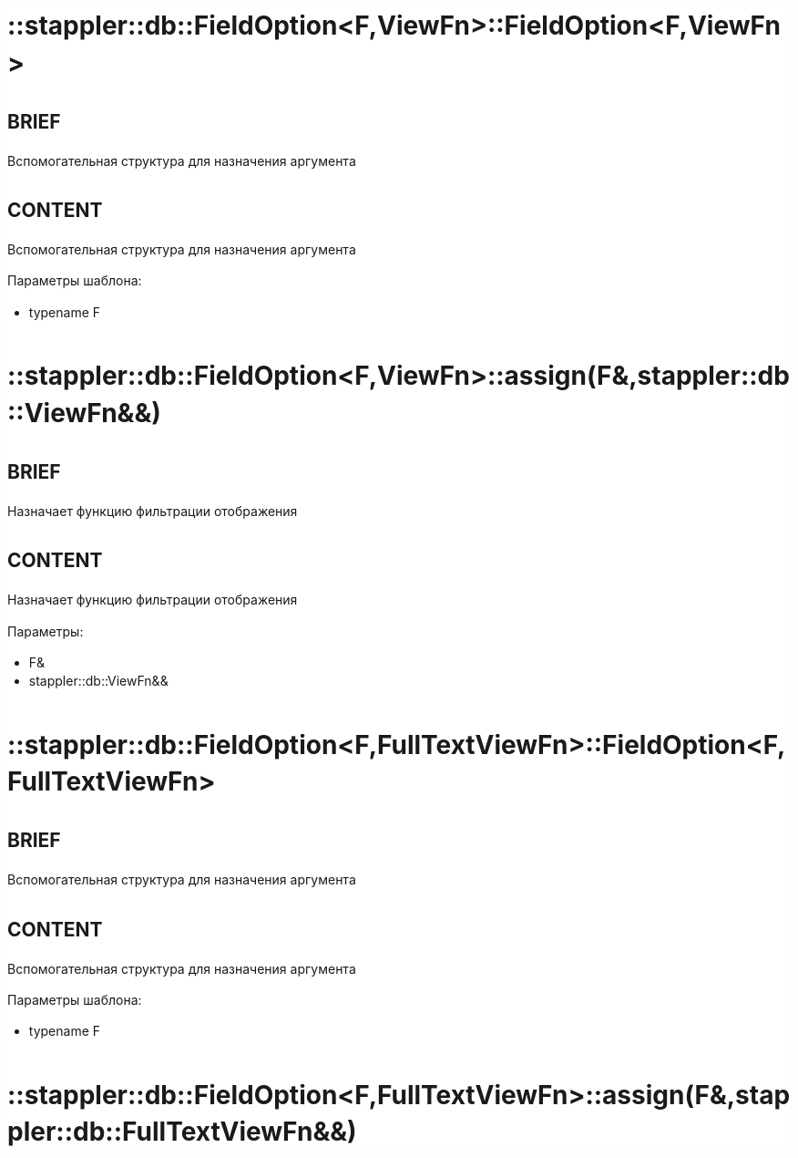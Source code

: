 
# ::stappler::db::FieldOption<F,ViewFn>::FieldOption<F,ViewFn>

## BRIEF

Вспомогательная структура для назначения аргумента

## CONTENT

Вспомогательная структура для назначения аргумента

Параметры шаблона:
* typename F


# ::stappler::db::FieldOption<F,ViewFn>::assign(F&,stappler::db::ViewFn&&)

## BRIEF

Назначает функцию фильтрации отображения

## CONTENT

Назначает функцию фильтрации отображения

Параметры:
* F&
* stappler::db::ViewFn&&


# ::stappler::db::FieldOption<F,FullTextViewFn>::FieldOption<F,FullTextViewFn>

## BRIEF

Вспомогательная структура для назначения аргумента

## CONTENT

Вспомогательная структура для назначения аргумента

Параметры шаблона:
* typename F


# ::stappler::db::FieldOption<F,FullTextViewFn>::assign(F&,stappler::db::FullTextViewFn&&)
